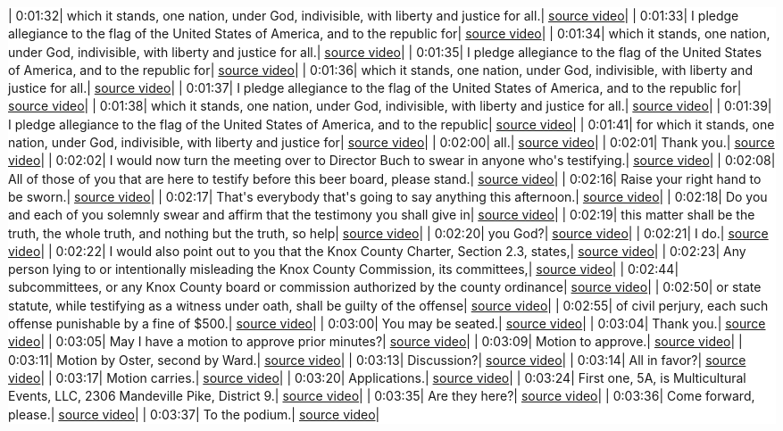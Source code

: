 | 0:01:32| which it stands, one nation, under God, indivisible, with liberty and justice for all.| [source video](https://archive.org/details/co-com-r-267-220926-beer-board?start=92)|
| 0:01:33| I pledge allegiance to the flag of the United States of America, and to the republic for| [source video](https://archive.org/details/co-com-r-267-220926-beer-board?start=93)|
| 0:01:34| which it stands, one nation, under God, indivisible, with liberty and justice for all.| [source video](https://archive.org/details/co-com-r-267-220926-beer-board?start=94)|
| 0:01:35| I pledge allegiance to the flag of the United States of America, and to the republic for| [source video](https://archive.org/details/co-com-r-267-220926-beer-board?start=95)|
| 0:01:36| which it stands, one nation, under God, indivisible, with liberty and justice for all.| [source video](https://archive.org/details/co-com-r-267-220926-beer-board?start=96)|
| 0:01:37| I pledge allegiance to the flag of the United States of America, and to the republic for| [source video](https://archive.org/details/co-com-r-267-220926-beer-board?start=97)|
| 0:01:38| which it stands, one nation, under God, indivisible, with liberty and justice for all.| [source video](https://archive.org/details/co-com-r-267-220926-beer-board?start=98)|
| 0:01:39| I pledge allegiance to the flag of the United States of America, and to the republic| [source video](https://archive.org/details/co-com-r-267-220926-beer-board?start=99)|
| 0:01:41| for which it stands, one nation, under God, indivisible, with liberty and justice for| [source video](https://archive.org/details/co-com-r-267-220926-beer-board?start=101)|
| 0:02:00| all.| [source video](https://archive.org/details/co-com-r-267-220926-beer-board?start=120)|
| 0:02:01| Thank you.| [source video](https://archive.org/details/co-com-r-267-220926-beer-board?start=121)|
| 0:02:02| I would now turn the meeting over to Director Buch to swear in anyone who's testifying.| [source video](https://archive.org/details/co-com-r-267-220926-beer-board?start=122)|
| 0:02:08| All of those of you that are here to testify before this beer board, please stand.| [source video](https://archive.org/details/co-com-r-267-220926-beer-board?start=128)|
| 0:02:16| Raise your right hand to be sworn.| [source video](https://archive.org/details/co-com-r-267-220926-beer-board?start=136)|
| 0:02:17| That's everybody that's going to say anything this afternoon.| [source video](https://archive.org/details/co-com-r-267-220926-beer-board?start=137)|
| 0:02:18| Do you and each of you solemnly swear and affirm that the testimony you shall give in| [source video](https://archive.org/details/co-com-r-267-220926-beer-board?start=138)|
| 0:02:19| this matter shall be the truth, the whole truth, and nothing but the truth, so help| [source video](https://archive.org/details/co-com-r-267-220926-beer-board?start=139)|
| 0:02:20| you God?| [source video](https://archive.org/details/co-com-r-267-220926-beer-board?start=140)|
| 0:02:21| I do.| [source video](https://archive.org/details/co-com-r-267-220926-beer-board?start=141)|
| 0:02:22| I would also point out to you that the Knox County Charter, Section 2.3, states,| [source video](https://archive.org/details/co-com-r-267-220926-beer-board?start=142)|
| 0:02:23| Any person lying to or intentionally misleading the Knox County Commission, its committees,| [source video](https://archive.org/details/co-com-r-267-220926-beer-board?start=143)|
| 0:02:44| subcommittees, or any Knox County board or commission authorized by the county ordinance| [source video](https://archive.org/details/co-com-r-267-220926-beer-board?start=164)|
| 0:02:50| or state statute, while testifying as a witness under oath, shall be guilty of the offense| [source video](https://archive.org/details/co-com-r-267-220926-beer-board?start=170)|
| 0:02:55| of civil perjury, each such offense punishable by a fine of $500.| [source video](https://archive.org/details/co-com-r-267-220926-beer-board?start=175)|
| 0:03:00| You may be seated.| [source video](https://archive.org/details/co-com-r-267-220926-beer-board?start=180)|
| 0:03:04| Thank you.| [source video](https://archive.org/details/co-com-r-267-220926-beer-board?start=184)|
| 0:03:05| May I have a motion to approve prior minutes?| [source video](https://archive.org/details/co-com-r-267-220926-beer-board?start=185)|
| 0:03:09| Motion to approve.| [source video](https://archive.org/details/co-com-r-267-220926-beer-board?start=189)|
| 0:03:11| Motion by Oster, second by Ward.| [source video](https://archive.org/details/co-com-r-267-220926-beer-board?start=191)|
| 0:03:13| Discussion?| [source video](https://archive.org/details/co-com-r-267-220926-beer-board?start=193)|
| 0:03:14| All in favor?| [source video](https://archive.org/details/co-com-r-267-220926-beer-board?start=194)|
| 0:03:17| Motion carries.| [source video](https://archive.org/details/co-com-r-267-220926-beer-board?start=197)|
| 0:03:20| Applications.| [source video](https://archive.org/details/co-com-r-267-220926-beer-board?start=200)|
| 0:03:24| First one, 5A, is Multicultural Events, LLC, 2306 Mandeville Pike, District 9.| [source video](https://archive.org/details/co-com-r-267-220926-beer-board?start=204)|
| 0:03:35| Are they here?| [source video](https://archive.org/details/co-com-r-267-220926-beer-board?start=215)|
| 0:03:36| Come forward, please.| [source video](https://archive.org/details/co-com-r-267-220926-beer-board?start=216)|
| 0:03:37| To the podium.| [source video](https://archive.org/details/co-com-r-267-220926-beer-board?start=217)|